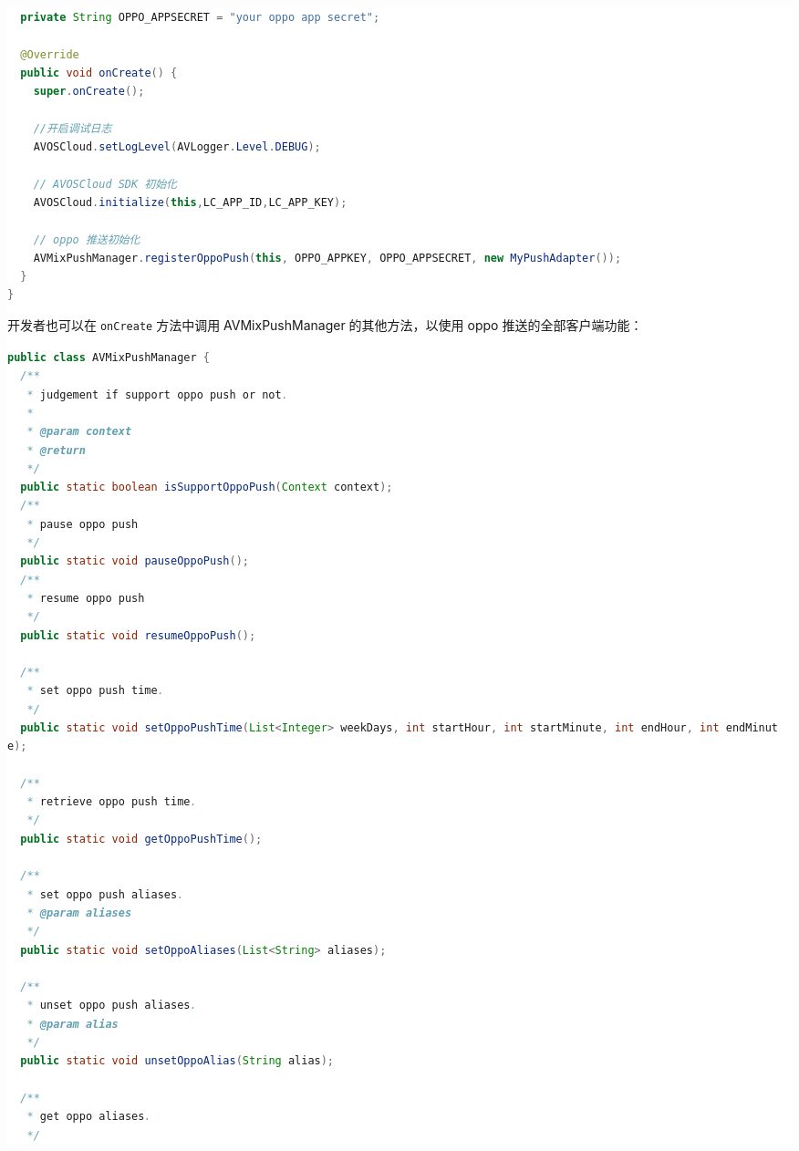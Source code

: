 ```java
  private String OPPO_APPSECRET = "your oppo app secret";
  
  @Override
  public void onCreate() {
    super.onCreate();

    //开启调试日志
    AVOSCloud.setLogLevel(AVLogger.Level.DEBUG);

    // AVOSCloud SDK 初始化
    AVOSCloud.initialize(this,LC_APP_ID,LC_APP_KEY);

    // oppo 推送初始化
    AVMixPushManager.registerOppoPush(this, OPPO_APPKEY, OPPO_APPSECRET, new MyPushAdapter());
  }
}
```

开发者也可以在 `onCreate` 方法中调用 AVMixPushManager 的其他方法，以使用 oppo 推送的全部客户端功能：

```java
public class AVMixPushManager {
  /**
   * judgement if support oppo push or not.
   *
   * @param context
   * @return
   */
  public static boolean isSupportOppoPush(Context context);
  /**
   * pause oppo push
   */
  public static void pauseOppoPush();
  /**
   * resume oppo push
   */
  public static void resumeOppoPush();

  /**
   * set oppo push time.
   */
  public static void setOppoPushTime(List<Integer> weekDays, int startHour, int startMinute, int endHour, int endMinute);

  /**
   * retrieve oppo push time.
   */
  public static void getOppoPushTime();

  /**
   * set oppo push aliases.
   * @param aliases
   */
  public static void setOppoAliases(List<String> aliases);

  /**
   * unset oppo push aliases.
   * @param alias
   */
  public static void unsetOppoAlias(String alias);

  /**
   * get oppo aliases.
   */
```